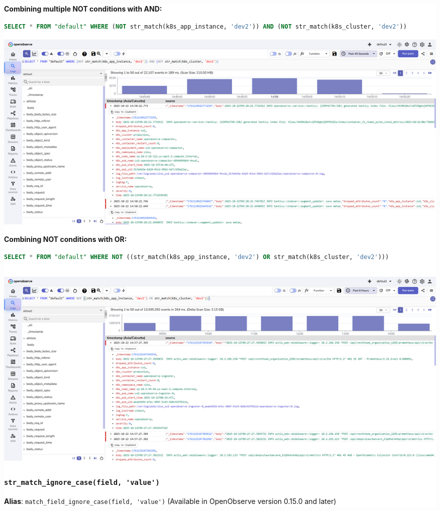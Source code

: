 
**Combining multiple NOT conditions with AND:**
```sql
SELECT * FROM "default" WHERE (NOT str_match(k8s_app_instance, 'dev2')) AND (NOT str_match(k8s_cluster, 'dev2'))
```
![not str_match with AND operator](./images/sql-reference/not-str-match-with-and.png)

**Combining NOT conditions with OR:**
```sql
SELECT * FROM "default" WHERE NOT ((str_match(k8s_app_instance, 'dev2') OR str_match(k8s_cluster, 'dev2')))
```
![not str_match with OR operator](./images/sql-reference/not-str-match-with-or.png)
---
### `str_match_ignore_case(field, 'value')`
**Alias**: `match_field_ignore_case(field, 'value')` (Available in OpenObserve version 0.15.0 and later)<br>
